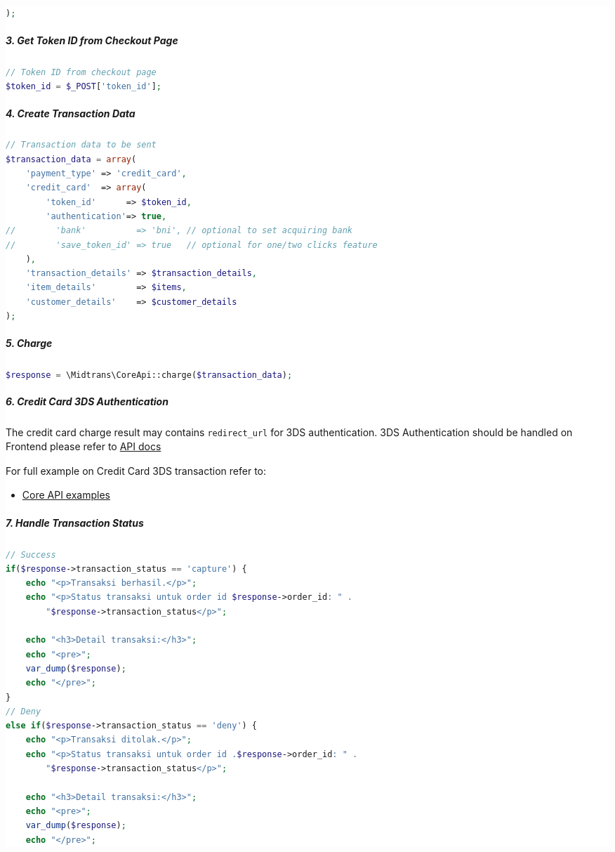 ```php
);
```

##### 3. Get Token ID from Checkout Page

```php
// Token ID from checkout page
$token_id = $_POST['token_id'];
```

##### 4. Create Transaction Data

```php
// Transaction data to be sent
$transaction_data = array(
    'payment_type' => 'credit_card',
    'credit_card'  => array(
        'token_id'      => $token_id,
        'authentication'=> true,
//        'bank'          => 'bni', // optional to set acquiring bank
//        'save_token_id' => true   // optional for one/two clicks feature
    ),
    'transaction_details' => $transaction_details,
    'item_details'        => $items,
    'customer_details'    => $customer_details
);
```

##### 5. Charge

```php
$response = \Midtrans\CoreApi::charge($transaction_data);
```

##### 6. Credit Card 3DS Authentication

The credit card charge result may contains `redirect_url` for 3DS authentication. 3DS Authentication should be handled on Frontend please refer to [API docs](https://api-docs.midtrans.com/#card-features-3d-secure)

For full example on Credit Card 3DS transaction refer to:

- [Core API examples](/examples/core-api/)

##### 7. Handle Transaction Status

```php
// Success
if($response->transaction_status == 'capture') {
    echo "<p>Transaksi berhasil.</p>";
    echo "<p>Status transaksi untuk order id $response->order_id: " .
        "$response->transaction_status</p>";

    echo "<h3>Detail transaksi:</h3>";
    echo "<pre>";
    var_dump($response);
    echo "</pre>";
}
// Deny
else if($response->transaction_status == 'deny') {
    echo "<p>Transaksi ditolak.</p>";
    echo "<p>Status transaksi untuk order id .$response->order_id: " .
        "$response->transaction_status</p>";

    echo "<h3>Detail transaksi:</h3>";
    echo "<pre>";
    var_dump($response);
    echo "</pre>";
```